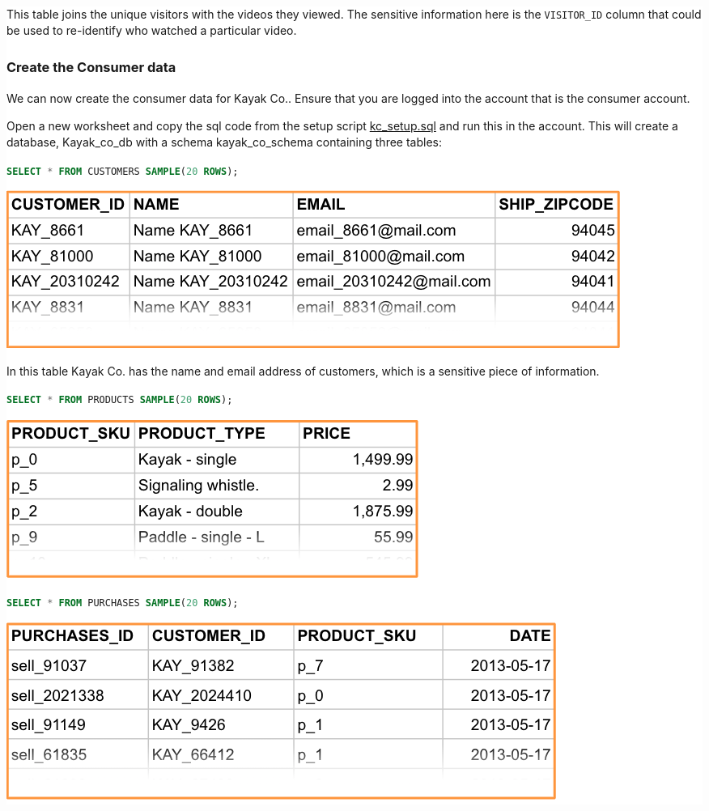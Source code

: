 This table joins the unique visitors with the videos they viewed. The sensitive information here is the `VISITOR_ID` column that could be used to re-identify who watched a particular video.

### Create the Consumer data

We can now create the consumer data for Kayak Co.. Ensure that you are logged into the account that is the consumer account.

Open a new worksheet and copy the sql code from the setup script [kc_setup.sql](https://github.com/Snowflake-Labs/sfquickstarts/tree/master/site/sfguides/src/create_a_native_data_clean_room/assets/kc_setup.sql) and run this in the account. This will create a database, Kayak_co_db with a schema kayak_co_schema containing three tables:



``` sql
SELECT * FROM CUSTOMERS SAMPLE(20 ROWS);
```
![Consumer Customers table](assets/sample_data_create_the_consumer_data_customers.png)

In this table Kayak Co. has the name and email address of customers, which is a sensitive piece of information.

``` sql
SELECT * FROM PRODUCTS SAMPLE(20 ROWS);
```
![Consumer Proucts table](assets/sample_data_create_the_consumer_data_products.png)

``` sql
SELECT * FROM PURCHASES SAMPLE(20 ROWS);
```
![Consumer Purchases table](assets/sample_data_create_the_consumer_data_purchases.png)
